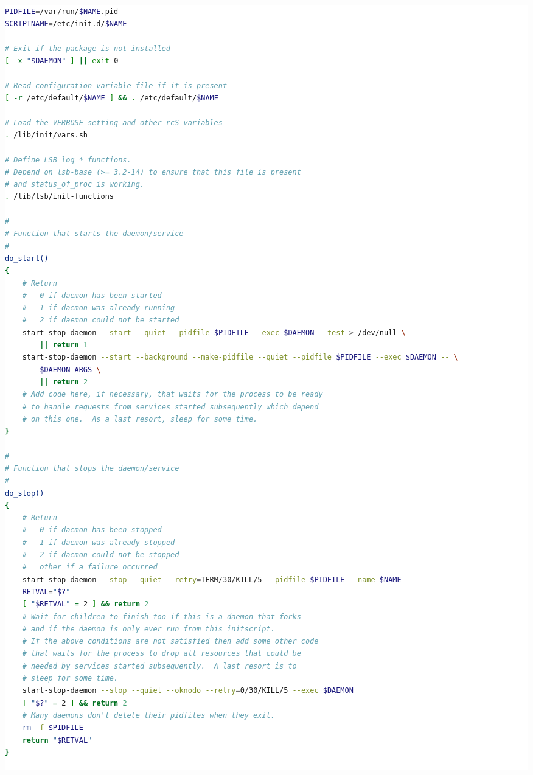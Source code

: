 ``` bash
PIDFILE=/var/run/$NAME.pid
SCRIPTNAME=/etc/init.d/$NAME
 
# Exit if the package is not installed
[ -x "$DAEMON" ] || exit 0
 
# Read configuration variable file if it is present
[ -r /etc/default/$NAME ] && . /etc/default/$NAME
 
# Load the VERBOSE setting and other rcS variables
. /lib/init/vars.sh
 
# Define LSB log_* functions.
# Depend on lsb-base (>= 3.2-14) to ensure that this file is present
# and status_of_proc is working.
. /lib/lsb/init-functions
 
#
# Function that starts the daemon/service
#
do_start()
{
    # Return
    #   0 if daemon has been started
    #   1 if daemon was already running
    #   2 if daemon could not be started
    start-stop-daemon --start --quiet --pidfile $PIDFILE --exec $DAEMON --test > /dev/null \
        || return 1
    start-stop-daemon --start --background --make-pidfile --quiet --pidfile $PIDFILE --exec $DAEMON -- \
        $DAEMON_ARGS \
        || return 2
    # Add code here, if necessary, that waits for the process to be ready
    # to handle requests from services started subsequently which depend
    # on this one.  As a last resort, sleep for some time.
}
 
#
# Function that stops the daemon/service
#
do_stop()
{
    # Return
    #   0 if daemon has been stopped
    #   1 if daemon was already stopped
    #   2 if daemon could not be stopped
    #   other if a failure occurred
    start-stop-daemon --stop --quiet --retry=TERM/30/KILL/5 --pidfile $PIDFILE --name $NAME
    RETVAL="$?"
    [ "$RETVAL" = 2 ] && return 2
    # Wait for children to finish too if this is a daemon that forks
    # and if the daemon is only ever run from this initscript.
    # If the above conditions are not satisfied then add some other code
    # that waits for the process to drop all resources that could be
    # needed by services started subsequently.  A last resort is to
    # sleep for some time.
    start-stop-daemon --stop --quiet --oknodo --retry=0/30/KILL/5 --exec $DAEMON
    [ "$?" = 2 ] && return 2
    # Many daemons don't delete their pidfiles when they exit.
    rm -f $PIDFILE
    return "$RETVAL"
}
 
```